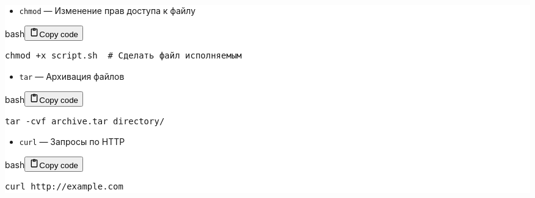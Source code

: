 <ul>
<li><code>chmod</code> — Изменение прав доступа к файлу</li>
</ul>
<div class="code_element"><div class="lang_line"><text>bash</text><button class="copy_code_button" onclick="CopyCode(this)"><svg style="width: 1.2em;height: 1.2em;" aria-hidden="true" xmlns="http://www.w3.org/2000/svg" fill="none" viewBox="0 0 24 24"><path stroke="currentColor" stroke-linecap="round" stroke-linejoin="round" stroke-width="2" d="M15 4h3a1 1 0 0 1 1 1v15a1 1 0 0 1-1 1H6a1 1 0 0 1-1-1V5a1 1 0 0 1 1-1h3m0 3h6m-5-4v4h4V3h-4Z"/></svg><text>Copy code</text></button></div><div class="code language-bash"><div class="highlight"><pre><span></span>chmod<span class="w"> </span>+x<span class="w"> </span>script.sh<span class="w">  </span><span class="c1"># Сделать файл исполняемым</span>
</pre></div></div></div>

<ul>
<li><code>tar</code> — Архивация файлов</li>
</ul>
<div class="code_element"><div class="lang_line"><text>bash</text><button class="copy_code_button" onclick="CopyCode(this)"><svg style="width: 1.2em;height: 1.2em;" aria-hidden="true" xmlns="http://www.w3.org/2000/svg" fill="none" viewBox="0 0 24 24"><path stroke="currentColor" stroke-linecap="round" stroke-linejoin="round" stroke-width="2" d="M15 4h3a1 1 0 0 1 1 1v15a1 1 0 0 1-1 1H6a1 1 0 0 1-1-1V5a1 1 0 0 1 1-1h3m0 3h6m-5-4v4h4V3h-4Z"/></svg><text>Copy code</text></button></div><div class="code language-bash"><div class="highlight"><pre><span></span>tar<span class="w"> </span>-cvf<span class="w"> </span>archive.tar<span class="w"> </span>directory/
</pre></div></div></div>

<ul>
<li><code>curl</code> — Запросы по HTTP</li>
</ul>
<div class="code_element"><div class="lang_line"><text>bash</text><button class="copy_code_button" onclick="CopyCode(this)"><svg style="width: 1.2em;height: 1.2em;" aria-hidden="true" xmlns="http://www.w3.org/2000/svg" fill="none" viewBox="0 0 24 24"><path stroke="currentColor" stroke-linecap="round" stroke-linejoin="round" stroke-width="2" d="M15 4h3a1 1 0 0 1 1 1v15a1 1 0 0 1-1 1H6a1 1 0 0 1-1-1V5a1 1 0 0 1 1-1h3m0 3h6m-5-4v4h4V3h-4Z"/></svg><text>Copy code</text></button></div><div class="code language-bash"><div class="highlight"><pre><span></span>curl<span class="w"> </span>http://example.com
</pre></div></div></div>